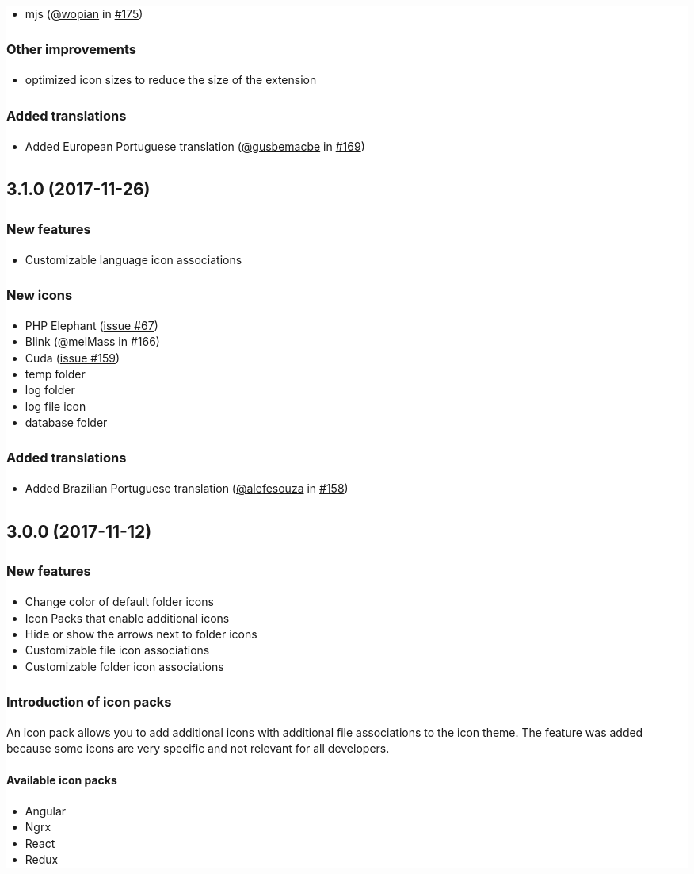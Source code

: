- mjs ([@wopian](https://github.com/wopian) in [#175](https://github.com/PKief/vscode-material-icon-theme/pull/175))

### Other improvements

- optimized icon sizes to reduce the size of the extension

### Added translations

- Added European Portuguese translation ([@gusbemacbe](https://github.com/gusbemacbe) in [#169](https://github.com/PKief/vscode-material-icon-theme/pull/169))

## 3.1.0 (2017-11-26)

### New features

- Customizable language icon associations

### New icons

- PHP Elephant ([issue #67](https://github.com/PKief/vscode-material-icon-theme/issues/67))
- Blink ([@melMass](https://github.com/melMass) in [#166](https://github.com/PKief/vscode-material-icon-theme/pull/166))
- Cuda ([issue #159](https://github.com/PKief/vscode-material-icon-theme/issues/159))
- temp folder
- log folder
- log file icon
- database folder

### Added translations

- Added Brazilian Portuguese translation ([@alefesouza](https://github.com/alefesouza) in [#158](https://github.com/PKief/vscode-material-icon-theme/pull/158))

## 3.0.0 (2017-11-12)

### New features

- Change color of default folder icons
- Icon Packs that enable additional icons
- Hide or show the arrows next to folder icons
- Customizable file icon associations
- Customizable folder icon associations

### Introduction of icon packs

An icon pack allows you to add additional icons with additional file associations to the icon theme. The feature was added because some icons are very specific and not relevant for all developers.

#### Available icon packs

- Angular
- Ngrx
- React
- Redux
